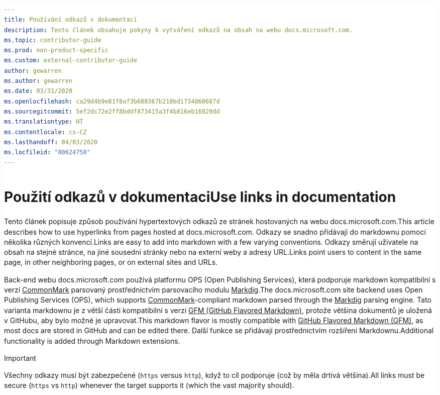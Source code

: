 ```yaml
---
title: Používání odkazů v dokumentaci
description: Tento článek obsahuje pokyny k vytváření odkazů na obsah na webu docs.microsoft.com.
ms.topic: contributor-guide
ms.prod: non-product-specific
ms.custom: external-contributor-guide
author: gewarren
ms.author: gewarren
ms.date: 03/31/2020
ms.openlocfilehash: ca29d4b9e81f8af3b680367b210bd1734860687d
ms.sourcegitcommit: 5ef2dc72e2ff8bddf873415a3f4b816eb16029dd
ms.translationtype: HT
ms.contentlocale: cs-CZ
ms.lasthandoff: 04/03/2020
ms.locfileid: "80624758"
---
```

# <a name="use-links-in-documentation"></a><span data-ttu-id="50e7f-103">Použití odkazů v dokumentaci</span><span class="sxs-lookup"><span data-stu-id="50e7f-103">Use links in documentation</span></span>

<span data-ttu-id="50e7f-104">Tento článek popisuje způsob používání hypertextových odkazů ze stránek hostovaných na webu docs.microsoft.com.</span><span class="sxs-lookup"><span data-stu-id="50e7f-104">This article describes how to use hyperlinks from pages hosted at docs.microsoft.com.</span></span> <span data-ttu-id="50e7f-105">Odkazy se snadno přidávají do markdownu pomocí několika různých konvencí.</span><span class="sxs-lookup"><span data-stu-id="50e7f-105">Links are easy to add into markdown with a few varying conventions.</span></span> <span data-ttu-id="50e7f-106">Odkazy směrují uživatele na obsah na stejné stránce, na jiné sousední stránky nebo na externí weby a adresy URL.</span><span class="sxs-lookup"><span data-stu-id="50e7f-106">Links point users to content in the same page, in other neighboring pages, or on external sites and URLs.</span></span>

<span data-ttu-id="50e7f-107">Back-end webu docs.microsoft.com používá platformu OPS (Open Publishing Services), která podporuje markdown kompatibilní s verzí [CommonMark][] parsovaný prostřednictvím parsovacího modulu [Markdig][].</span><span class="sxs-lookup"><span data-stu-id="50e7f-107">The docs.microsoft.com site backend uses Open Publishing Services (OPS), which supports [CommonMark][]-compliant markdown parsed through the [Markdig][] parsing engine.</span></span> <span data-ttu-id="50e7f-108">Tato varianta markdownu je z větší části kompatibilní s verzí [GFM (GitHub Flavored Markdown)][GFM], protože většina dokumentů je uložená v GitHubu, aby bylo možné je upravovat.</span><span class="sxs-lookup"><span data-stu-id="50e7f-108">This markdown flavor is mostly compatible with [GitHub Flavored Markdown (GFM)][GFM], as most docs are stored in GitHub and can be edited there.</span></span> <span data-ttu-id="50e7f-109">Další funkce se přidávají prostřednictvím rozšíření Markdownu.</span><span class="sxs-lookup"><span data-stu-id="50e7f-109">Additional functionality is added through Markdown extensions.</span></span>

> [!IMPORTANT]
> <span data-ttu-id="50e7f-110">Všechny odkazy musí být zabezpečené (`https` versus `http`), když to cíl podporuje (což by měla drtivá většina).</span><span class="sxs-lookup"><span data-stu-id="50e7f-110">All links must be secure (`https` vs `http`) whenever the target supports it (which the vast majority should).</span></span>


   [1]: http://google.com/
   [2]: http://search.yahoo.com/
   [3]: http://search.msn.com/
[CommonMark]: https://commonmark.org/
[Markdig]: https://github.com/lunet-io/markdig
[GFM]: https://help.github.com/categories/writing-on-github/
[docs]: https://docs.microsoft.com
[Prohlížeč rozhraní .NET API]: https://docs.microsoft.com/dotnet/api/
[.NET API browser]: https://docs.microsoft.com/dotnet/api/
[Windows UPW]: https://docs.microsoft.com/uwp/api
[Windows UWP]: https://docs.microsoft.com/uwp/api
[docsextension]: https://marketplace.visualstudio.com/items?itemName=docsmsft.docs-markdown
[web automatického dokončování]: https://xref.docs.microsoft.com/autocomplete?text=
[autocomplete site]: https://xref.docs.microsoft.com/autocomplete?text=